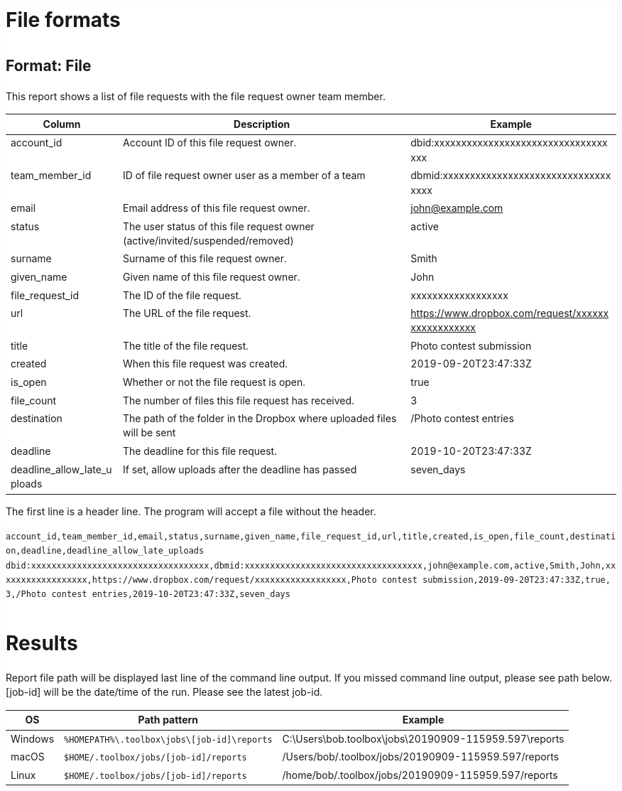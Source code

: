 # File formats

## Format: File

This report shows a list of file requests with the file request owner team member.

| Column                      | Description                                                                   | Example                                            |
|-----------------------------|-------------------------------------------------------------------------------|----------------------------------------------------|
| account_id                  | Account ID of this file request owner.                                        | dbid:xxxxxxxxxxxxxxxxxxxxxxxxxxxxxxxxxxx           |
| team_member_id              | ID of file request owner user as a member of a team                           | dbmid:xxxxxxxxxxxxxxxxxxxxxxxxxxxxxxxxxxx          |
| email                       | Email address of this file request owner.                                     | john@example.com                                   |
| status                      | The user status of this file request owner (active/invited/suspended/removed) | active                                             |
| surname                     | Surname of this file request owner.                                           | Smith                                              |
| given_name                  | Given name of this file request owner.                                        | John                                               |
| file_request_id             | The ID of the file request.                                                   | xxxxxxxxxxxxxxxxxx                                 |
| url                         | The URL of the file request.                                                  | https://www.dropbox.com/request/xxxxxxxxxxxxxxxxxx |
| title                       | The title of the file request.                                                | Photo contest submission                           |
| created                     | When this file request was created.                                           | 2019-09-20T23:47:33Z                               |
| is_open                     | Whether or not the file request is open.                                      | true                                               |
| file_count                  | The number of files this file request has received.                           | 3                                                  |
| destination                 | The path of the folder in the Dropbox where uploaded files will be sent       | /Photo contest entries                             |
| deadline                    | The deadline for this file request.                                           | 2019-10-20T23:47:33Z                               |
| deadline_allow_late_uploads | If set, allow uploads after the deadline has passed                           | seven_days                                         |

The first line is a header line. The program will accept a file without the header.
```
account_id,team_member_id,email,status,surname,given_name,file_request_id,url,title,created,is_open,file_count,destination,deadline,deadline_allow_late_uploads
dbid:xxxxxxxxxxxxxxxxxxxxxxxxxxxxxxxxxxx,dbmid:xxxxxxxxxxxxxxxxxxxxxxxxxxxxxxxxxxx,john@example.com,active,Smith,John,xxxxxxxxxxxxxxxxxx,https://www.dropbox.com/request/xxxxxxxxxxxxxxxxxx,Photo contest submission,2019-09-20T23:47:33Z,true,3,/Photo contest entries,2019-10-20T23:47:33Z,seven_days
```

# Results

Report file path will be displayed last line of the command line output. If you missed command line output, please see path below. [job-id] will be the date/time of the run. Please see the latest job-id.

| OS      | Path pattern                                | Example                                                |
|---------|---------------------------------------------|--------------------------------------------------------|
| Windows | `%HOMEPATH%\.toolbox\jobs\[job-id]\reports` | C:\Users\bob\.toolbox\jobs\20190909-115959.597\reports |
| macOS   | `$HOME/.toolbox/jobs/[job-id]/reports`      | /Users/bob/.toolbox/jobs/20190909-115959.597/reports   |
| Linux   | `$HOME/.toolbox/jobs/[job-id]/reports`      | /home/bob/.toolbox/jobs/20190909-115959.597/reports    |
